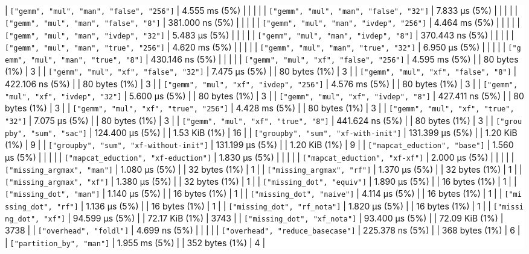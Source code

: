 | `["gemm", "mul", "man", "false", "256"]`                       |   4.555 ms (5%) |         |                 |             |
| `["gemm", "mul", "man", "false", "32"]`                        |   7.833 μs (5%) |         |                 |             |
| `["gemm", "mul", "man", "false", "8"]`                         | 381.000 ns (5%) |         |                 |             |
| `["gemm", "mul", "man", "ivdep", "256"]`                       |   4.464 ms (5%) |         |                 |             |
| `["gemm", "mul", "man", "ivdep", "32"]`                        |   5.483 μs (5%) |         |                 |             |
| `["gemm", "mul", "man", "ivdep", "8"]`                         | 370.443 ns (5%) |         |                 |             |
| `["gemm", "mul", "man", "true", "256"]`                        |   4.620 ms (5%) |         |                 |             |
| `["gemm", "mul", "man", "true", "32"]`                         |   6.950 μs (5%) |         |                 |             |
| `["gemm", "mul", "man", "true", "8"]`                          | 430.146 ns (5%) |         |                 |             |
| `["gemm", "mul", "xf", "false", "256"]`                        |   4.595 ms (5%) |         |   80 bytes (1%) |           3 |
| `["gemm", "mul", "xf", "false", "32"]`                         |   7.475 μs (5%) |         |   80 bytes (1%) |           3 |
| `["gemm", "mul", "xf", "false", "8"]`                          | 422.106 ns (5%) |         |   80 bytes (1%) |           3 |
| `["gemm", "mul", "xf", "ivdep", "256"]`                        |   4.576 ms (5%) |         |   80 bytes (1%) |           3 |
| `["gemm", "mul", "xf", "ivdep", "32"]`                         |   5.600 μs (5%) |         |   80 bytes (1%) |           3 |
| `["gemm", "mul", "xf", "ivdep", "8"]`                          | 427.411 ns (5%) |         |   80 bytes (1%) |           3 |
| `["gemm", "mul", "xf", "true", "256"]`                         |   4.428 ms (5%) |         |   80 bytes (1%) |           3 |
| `["gemm", "mul", "xf", "true", "32"]`                          |   7.075 μs (5%) |         |   80 bytes (1%) |           3 |
| `["gemm", "mul", "xf", "true", "8"]`                           | 441.624 ns (5%) |         |   80 bytes (1%) |           3 |
| `["groupby", "sum", "sac"]`                                    | 124.400 μs (5%) |         |   1.53 KiB (1%) |          16 |
| `["groupby", "sum", "xf-with-init"]`                           | 131.399 μs (5%) |         |   1.20 KiB (1%) |           9 |
| `["groupby", "sum", "xf-without-init"]`                        | 131.199 μs (5%) |         |   1.20 KiB (1%) |           9 |
| `["mapcat_eduction", "base"]`                                  |   1.560 μs (5%) |         |                 |             |
| `["mapcat_eduction", "xf-eduction"]`                           |   1.830 μs (5%) |         |                 |             |
| `["mapcat_eduction", "xf-xf"]`                                 |   2.000 μs (5%) |         |                 |             |
| `["missing_argmax", "man"]`                                    |   1.080 μs (5%) |         |   32 bytes (1%) |           1 |
| `["missing_argmax", "rf"]`                                     |   1.370 μs (5%) |         |   32 bytes (1%) |           1 |
| `["missing_argmax", "xf"]`                                     |   1.380 μs (5%) |         |   32 bytes (1%) |           1 |
| `["missing_dot", "equiv"]`                                     |   1.890 μs (5%) |         |   16 bytes (1%) |           1 |
| `["missing_dot", "man"]`                                       |   1.140 μs (5%) |         |   16 bytes (1%) |           1 |
| `["missing_dot", "naive"]`                                     |   4.114 μs (5%) |         |   16 bytes (1%) |           1 |
| `["missing_dot", "rf"]`                                        |   1.136 μs (5%) |         |   16 bytes (1%) |           1 |
| `["missing_dot", "rf_nota"]`                                   |   1.820 μs (5%) |         |   16 bytes (1%) |           1 |
| `["missing_dot", "xf"]`                                        |  94.599 μs (5%) |         |  72.17 KiB (1%) |        3743 |
| `["missing_dot", "xf_nota"]`                                   |  93.400 μs (5%) |         |  72.09 KiB (1%) |        3738 |
| `["overhead", "foldl"]`                                        |   4.699 ns (5%) |         |                 |             |
| `["overhead", "reduce_basecase"]`                              | 225.378 ns (5%) |         |  368 bytes (1%) |           6 |
| `["partition_by", "man"]`                                      |   1.955 ms (5%) |         |  352 bytes (1%) |           4 |
